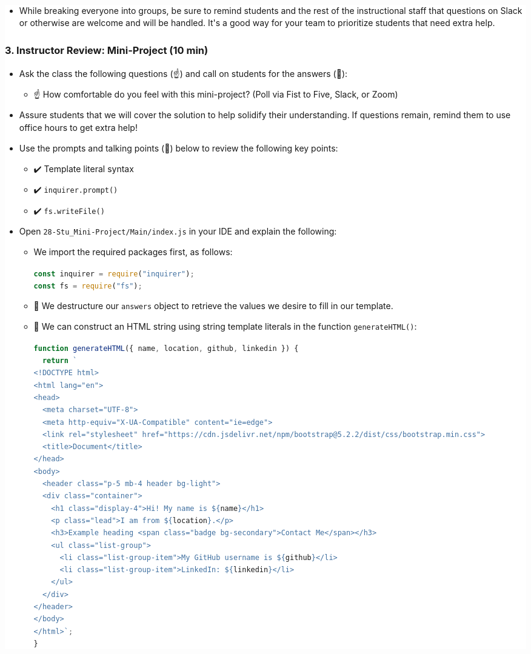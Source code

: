 ```md
```

* While breaking everyone into groups, be sure to remind students and the rest of the instructional staff that questions on Slack or otherwise are welcome and will be handled. It's a good way for your team to prioritize students that need extra help.

### 3. Instructor Review: Mini-Project (10 min)  

* Ask the class the following questions (☝️) and call on students for the answers (🙋):

  * ☝️ How comfortable do you feel with this mini-project? (Poll via Fist to Five, Slack, or Zoom)

* Assure students that we will cover the solution to help solidify their understanding. If questions remain, remind them to use office hours to get extra help!

* Use the prompts and talking points (🔑) below to review the following key points:

  * ✔️ Template literal syntax

  * ✔️ `inquirer.prompt()`

  * ✔️ `fs.writeFile()`

* Open `28-Stu_Mini-Project/Main/index.js` in your IDE and explain the following:

  * We import the required packages first, as follows:

    ```js
    const inquirer = require("inquirer");
    const fs = require("fs");
    ```

  * 🔑 We destructure our `answers` object to retrieve the values we desire to fill in our template.

  * 🔑 We can construct an HTML string using string template literals in the function `generateHTML()`:

    ```js
    function generateHTML({ name, location, github, linkedin }) {
      return `
    <!DOCTYPE html>
    <html lang="en">
    <head>
      <meta charset="UTF-8">
      <meta http-equiv="X-UA-Compatible" content="ie=edge">
      <link rel="stylesheet" href="https://cdn.jsdelivr.net/npm/bootstrap@5.2.2/dist/css/bootstrap.min.css">
      <title>Document</title>
    </head>
    <body>
      <header class="p-5 mb-4 header bg-light">
      <div class="container">
        <h1 class="display-4">Hi! My name is ${name}</h1>
        <p class="lead">I am from ${location}.</p>
        <h3>Example heading <span class="badge bg-secondary">Contact Me</span></h3>
        <ul class="list-group">
          <li class="list-group-item">My GitHub username is ${github}</li>
          <li class="list-group-item">LinkedIn: ${linkedin}</li>
        </ul>
      </div>
    </header>
    </body>
    </html>`;
    }
    ```
